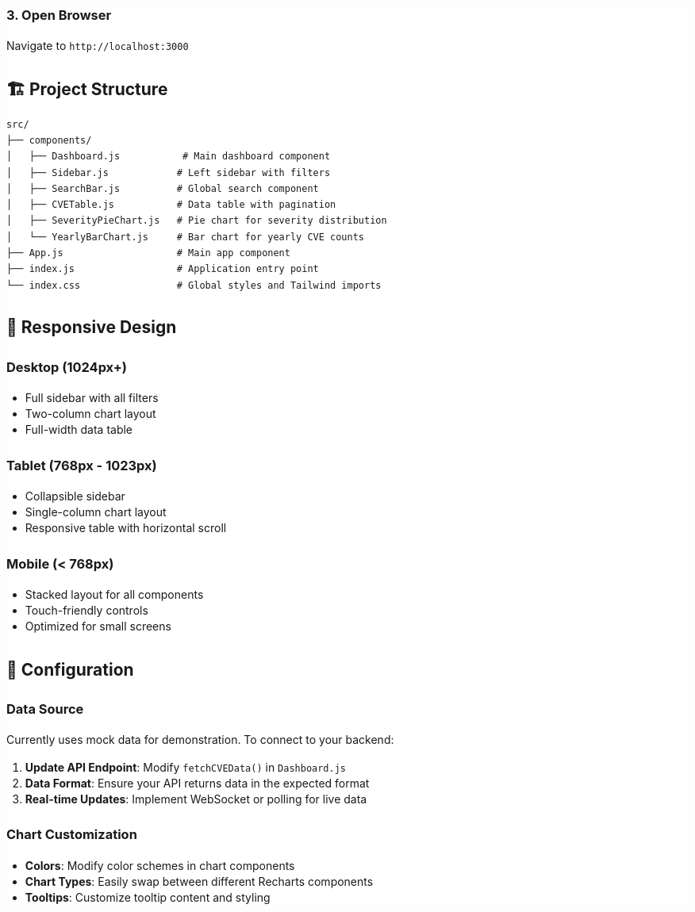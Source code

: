 ### 3. Open Browser
Navigate to `http://localhost:3000`

## 🏗️ **Project Structure**

```
src/
├── components/
│   ├── Dashboard.js           # Main dashboard component
│   ├── Sidebar.js            # Left sidebar with filters
│   ├── SearchBar.js          # Global search component
│   ├── CVETable.js           # Data table with pagination
│   ├── SeverityPieChart.js   # Pie chart for severity distribution
│   └── YearlyBarChart.js     # Bar chart for yearly CVE counts
├── App.js                    # Main app component
├── index.js                  # Application entry point
└── index.css                 # Global styles and Tailwind imports
```

## 📱 **Responsive Design**

### Desktop (1024px+)
- Full sidebar with all filters
- Two-column chart layout
- Full-width data table

### Tablet (768px - 1023px)
- Collapsible sidebar
- Single-column chart layout
- Responsive table with horizontal scroll

### Mobile (< 768px)
- Stacked layout for all components
- Touch-friendly controls
- Optimized for small screens

## 🔧 **Configuration**

### Data Source
Currently uses mock data for demonstration. To connect to your backend:

1. **Update API Endpoint**: Modify `fetchCVEData()` in `Dashboard.js`
2. **Data Format**: Ensure your API returns data in the expected format
3. **Real-time Updates**: Implement WebSocket or polling for live data

### Chart Customization
- **Colors**: Modify color schemes in chart components
- **Chart Types**: Easily swap between different Recharts components
- **Tooltips**: Customize tooltip content and styling
